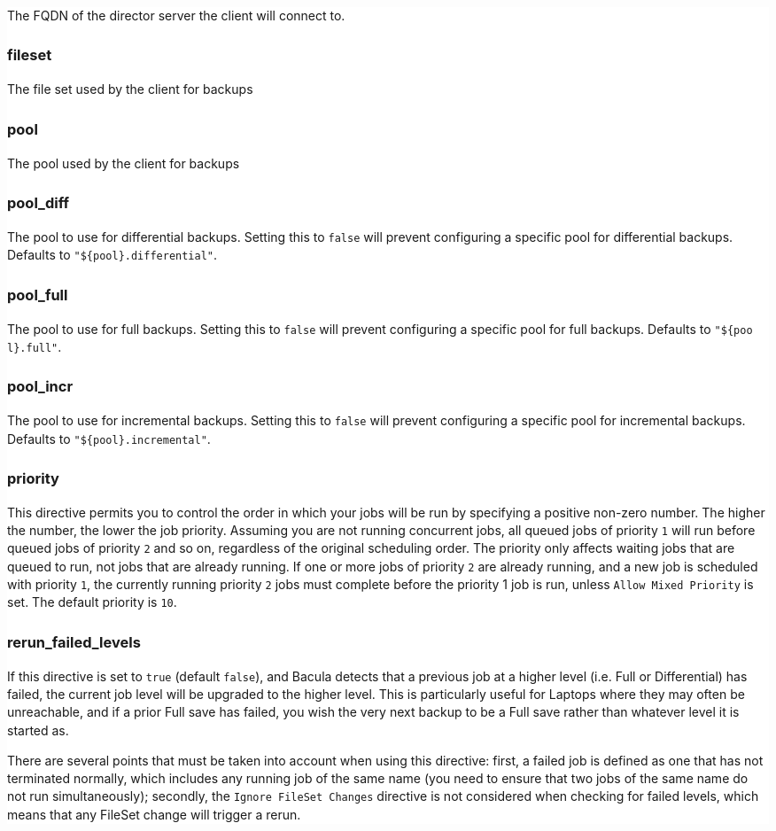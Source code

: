 The FQDN of the director server the client will connect to.

### fileset

The file set used by the client for backups

### pool

The pool used by the client for backups

### pool_diff

The pool to use for differential backups. Setting this to `false` will prevent
configuring a specific pool for differential backups. Defaults to
`"${pool}.differential"`.

### pool_full
The pool to use for full backups. Setting this to `false` will prevent
configuring a specific pool for full backups. Defaults to `"${pool}.full"`.

### pool_incr

The pool to use for incremental backups. Setting this to `false` will prevent
configuring a specific pool for incremental backups. Defaults to
`"${pool}.incremental"`.

### priority

This directive permits you to control the order in which your jobs will be run
by specifying a positive non-zero number. The higher the number, the lower the
job priority. Assuming you are not running concurrent jobs, all queued jobs of
priority `1` will run before queued jobs of priority `2` and so on, regardless
of the original scheduling order.  The priority only affects waiting jobs that
are queued to run, not jobs that are already running. If one or more jobs of
priority `2` are already running, and a new job is scheduled with priority `1`,
the currently running priority `2` jobs must complete before the priority 1 job
is run, unless `Allow Mixed Priority` is set. The default priority is `10`.

### rerun_failed_levels

If this directive is set to `true` (default `false`), and Bacula detects that a
previous job at a higher level (i.e. Full or Differential) has failed, the
current job level will be upgraded to the higher level. This is particularly
useful for Laptops where they may often be unreachable, and if a prior Full
save has failed, you wish the very next backup to be a Full save rather than
whatever level it is started as.

There are several points that must be taken into account when using this
directive: first, a failed job is defined as one that has not terminated
normally, which includes any running job of the same name (you need to ensure
that two jobs of the same name do not run simultaneously); secondly, the
`Ignore FileSet Changes` directive is not considered when checking for failed
levels, which means that any FileSet change will trigger a rerun.

